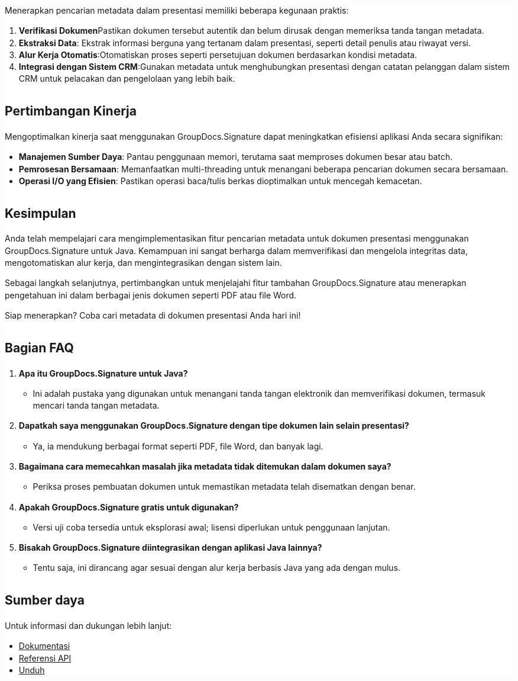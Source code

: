 Menerapkan pencarian metadata dalam presentasi memiliki beberapa kegunaan praktis:

1. **Verifikasi Dokumen**Pastikan dokumen tersebut autentik dan belum dirusak dengan memeriksa tanda tangan metadata.
2. **Ekstraksi Data**: Ekstrak informasi berguna yang tertanam dalam presentasi, seperti detail penulis atau riwayat versi.
3. **Alur Kerja Otomatis**:Otomatiskan proses seperti persetujuan dokumen berdasarkan kondisi metadata.
4. **Integrasi dengan Sistem CRM**:Gunakan metadata untuk menghubungkan presentasi dengan catatan pelanggan dalam sistem CRM untuk pelacakan dan pengelolaan yang lebih baik.

## Pertimbangan Kinerja

Mengoptimalkan kinerja saat menggunakan GroupDocs.Signature dapat meningkatkan efisiensi aplikasi Anda secara signifikan:

- **Manajemen Sumber Daya**: Pantau penggunaan memori, terutama saat memproses dokumen besar atau batch.
- **Pemrosesan Bersamaan**: Memanfaatkan multi-threading untuk menangani beberapa pencarian dokumen secara bersamaan.
- **Operasi I/O yang Efisien**: Pastikan operasi baca/tulis berkas dioptimalkan untuk mencegah kemacetan.

## Kesimpulan

Anda telah mempelajari cara mengimplementasikan fitur pencarian metadata untuk dokumen presentasi menggunakan GroupDocs.Signature untuk Java. Kemampuan ini sangat berharga dalam memverifikasi dan mengelola integritas data, mengotomatiskan alur kerja, dan mengintegrasikan dengan sistem lain.

Sebagai langkah selanjutnya, pertimbangkan untuk menjelajahi fitur tambahan GroupDocs.Signature atau menerapkan pengetahuan ini dalam berbagai jenis dokumen seperti PDF atau file Word.

Siap menerapkan? Coba cari metadata di dokumen presentasi Anda hari ini!

## Bagian FAQ

1. **Apa itu GroupDocs.Signature untuk Java?**
   - Ini adalah pustaka yang digunakan untuk menangani tanda tangan elektronik dan memverifikasi dokumen, termasuk mencari tanda tangan metadata.

2. **Dapatkah saya menggunakan GroupDocs.Signature dengan tipe dokumen lain selain presentasi?**
   - Ya, ia mendukung berbagai format seperti PDF, file Word, dan banyak lagi.

3. **Bagaimana cara memecahkan masalah jika metadata tidak ditemukan dalam dokumen saya?**
   - Periksa proses pembuatan dokumen untuk memastikan metadata telah disematkan dengan benar.

4. **Apakah GroupDocs.Signature gratis untuk digunakan?**
   - Versi uji coba tersedia untuk eksplorasi awal; lisensi diperlukan untuk penggunaan lanjutan.

5. **Bisakah GroupDocs.Signature diintegrasikan dengan aplikasi Java lainnya?**
   - Tentu saja, ini dirancang agar sesuai dengan alur kerja berbasis Java yang ada dengan mulus.

## Sumber daya

Untuk informasi dan dukungan lebih lanjut:
- [Dokumentasi](https://docs.groupdocs.com/signature/java/)
- [Referensi API](https://reference.groupdocs.com/signature/java/)
- [Unduh](https://releases.groupdocs.com/signature/java/releases)